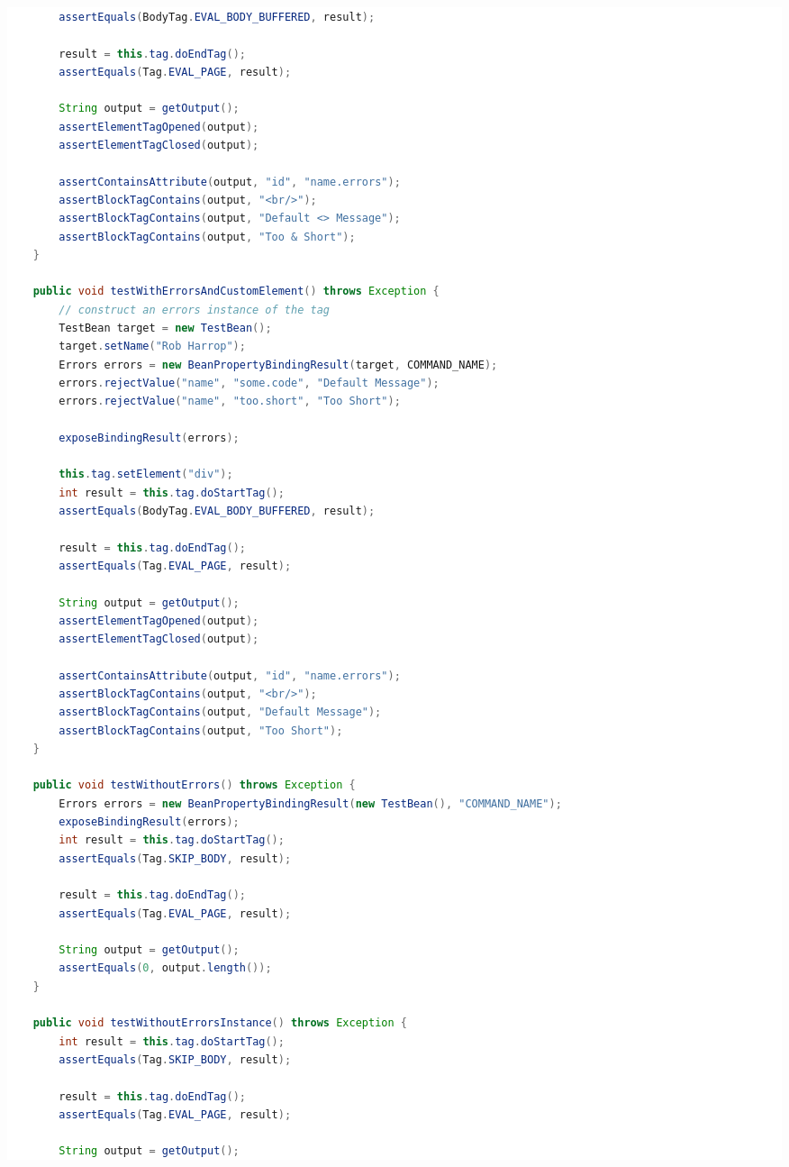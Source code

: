 ```java
		assertEquals(BodyTag.EVAL_BODY_BUFFERED, result);

		result = this.tag.doEndTag();
		assertEquals(Tag.EVAL_PAGE, result);

		String output = getOutput();
		assertElementTagOpened(output);
		assertElementTagClosed(output);

		assertContainsAttribute(output, "id", "name.errors");
		assertBlockTagContains(output, "<br/>");
		assertBlockTagContains(output, "Default <> Message");
		assertBlockTagContains(output, "Too & Short");
	}

	public void testWithErrorsAndCustomElement() throws Exception {
		// construct an errors instance of the tag
		TestBean target = new TestBean();
		target.setName("Rob Harrop");
		Errors errors = new BeanPropertyBindingResult(target, COMMAND_NAME);
		errors.rejectValue("name", "some.code", "Default Message");
		errors.rejectValue("name", "too.short", "Too Short");

		exposeBindingResult(errors);

		this.tag.setElement("div");
		int result = this.tag.doStartTag();
		assertEquals(BodyTag.EVAL_BODY_BUFFERED, result);

		result = this.tag.doEndTag();
		assertEquals(Tag.EVAL_PAGE, result);

		String output = getOutput();
		assertElementTagOpened(output);
		assertElementTagClosed(output);

		assertContainsAttribute(output, "id", "name.errors");
		assertBlockTagContains(output, "<br/>");
		assertBlockTagContains(output, "Default Message");
		assertBlockTagContains(output, "Too Short");
	}

	public void testWithoutErrors() throws Exception {
		Errors errors = new BeanPropertyBindingResult(new TestBean(), "COMMAND_NAME");
		exposeBindingResult(errors);
		int result = this.tag.doStartTag();
		assertEquals(Tag.SKIP_BODY, result);

		result = this.tag.doEndTag();
		assertEquals(Tag.EVAL_PAGE, result);

		String output = getOutput();
		assertEquals(0, output.length());
	}

	public void testWithoutErrorsInstance() throws Exception {
		int result = this.tag.doStartTag();
		assertEquals(Tag.SKIP_BODY, result);

		result = this.tag.doEndTag();
		assertEquals(Tag.EVAL_PAGE, result);

		String output = getOutput();
```